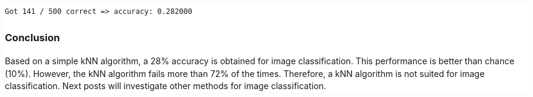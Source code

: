     Got 141 / 500 correct => accuracy: 0.282000


### Conclusion

Based on a simple kNN algorithm, a 28% accuracy is obtained for image classification. This performance is better than chance (10%). However, the kNN algorithm fails more than 72% of the times. Therefore, a kNN algorithm is not suited for image classification. Next posts will investigate other methods for image classification. 

